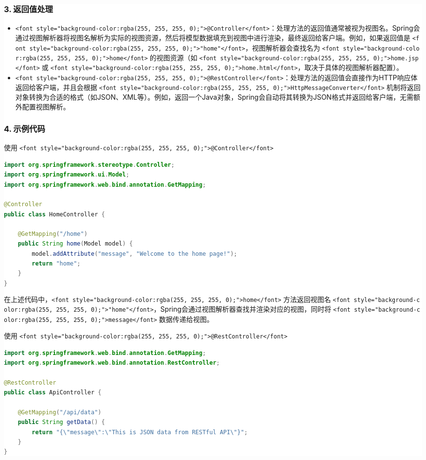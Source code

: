### <font style="background-color:rgba(255, 255, 255, 0);">3. 返回值处理</font>
+ `<font style="background-color:rgba(255, 255, 255, 0);">@Controller</font>`<font style="background-color:rgba(255, 255, 255, 0);">：处理方法的返回值通常被视为视图名。Spring会通过视图解析器将视图名解析为实际的视图资源，然后将模型数据填充到视图中进行渲染，最终返回给客户端。例如，如果返回值是 </font>`<font style="background-color:rgba(255, 255, 255, 0);">"home"</font>`<font style="background-color:rgba(255, 255, 255, 0);">，视图解析器会查找名为 </font>`<font style="background-color:rgba(255, 255, 255, 0);">home</font>`<font style="background-color:rgba(255, 255, 255, 0);"> 的视图资源（如 </font>`<font style="background-color:rgba(255, 255, 255, 0);">home.jsp</font>`<font style="background-color:rgba(255, 255, 255, 0);"> 或 </font>`<font style="background-color:rgba(255, 255, 255, 0);">home.html</font>`<font style="background-color:rgba(255, 255, 255, 0);">，取决于具体的视图解析器配置）。</font>
+ `<font style="background-color:rgba(255, 255, 255, 0);">@RestController</font>`<font style="background-color:rgba(255, 255, 255, 0);">：处理方法的返回值会直接作为HTTP响应体返回给客户端，并且会根据 </font>`<font style="background-color:rgba(255, 255, 255, 0);">HttpMessageConverter</font>`<font style="background-color:rgba(255, 255, 255, 0);"> 机制将返回对象转换为合适的格式（如JSON、XML等）。例如，返回一个Java对象，Spring会自动将其转换为JSON格式并返回给客户端，无需额外配置视图解析。</font>

### <font style="background-color:rgba(255, 255, 255, 0);">4. 示例代码</font>
<font style="background-color:rgba(255, 255, 255, 0);">使用 </font>`<font style="background-color:rgba(255, 255, 255, 0);">@Controller</font>`

```java
import org.springframework.stereotype.Controller;
import org.springframework.ui.Model;
import org.springframework.web.bind.annotation.GetMapping;

@Controller
public class HomeController {

    @GetMapping("/home")
    public String home(Model model) {
        model.addAttribute("message", "Welcome to the home page!");
        return "home";
    }
}
```

<font style="background-color:rgba(255, 255, 255, 0);">在上述代码中，</font>`<font style="background-color:rgba(255, 255, 255, 0);">home</font>`<font style="background-color:rgba(255, 255, 255, 0);"> 方法返回视图名 </font>`<font style="background-color:rgba(255, 255, 255, 0);">"home"</font>`<font style="background-color:rgba(255, 255, 255, 0);">，Spring会通过视图解析器查找并渲染对应的视图，同时将 </font>`<font style="background-color:rgba(255, 255, 255, 0);">message</font>`<font style="background-color:rgba(255, 255, 255, 0);"> 数据传递给视图。</font>

<font style="background-color:rgba(255, 255, 255, 0);">使用 </font>`<font style="background-color:rgba(255, 255, 255, 0);">@RestController</font>`

```java
import org.springframework.web.bind.annotation.GetMapping;
import org.springframework.web.bind.annotation.RestController;

@RestController
public class ApiController {

    @GetMapping("/api/data")
    public String getData() {
        return "{\"message\":\"This is JSON data from RESTful API\"}";
    }
}
```
